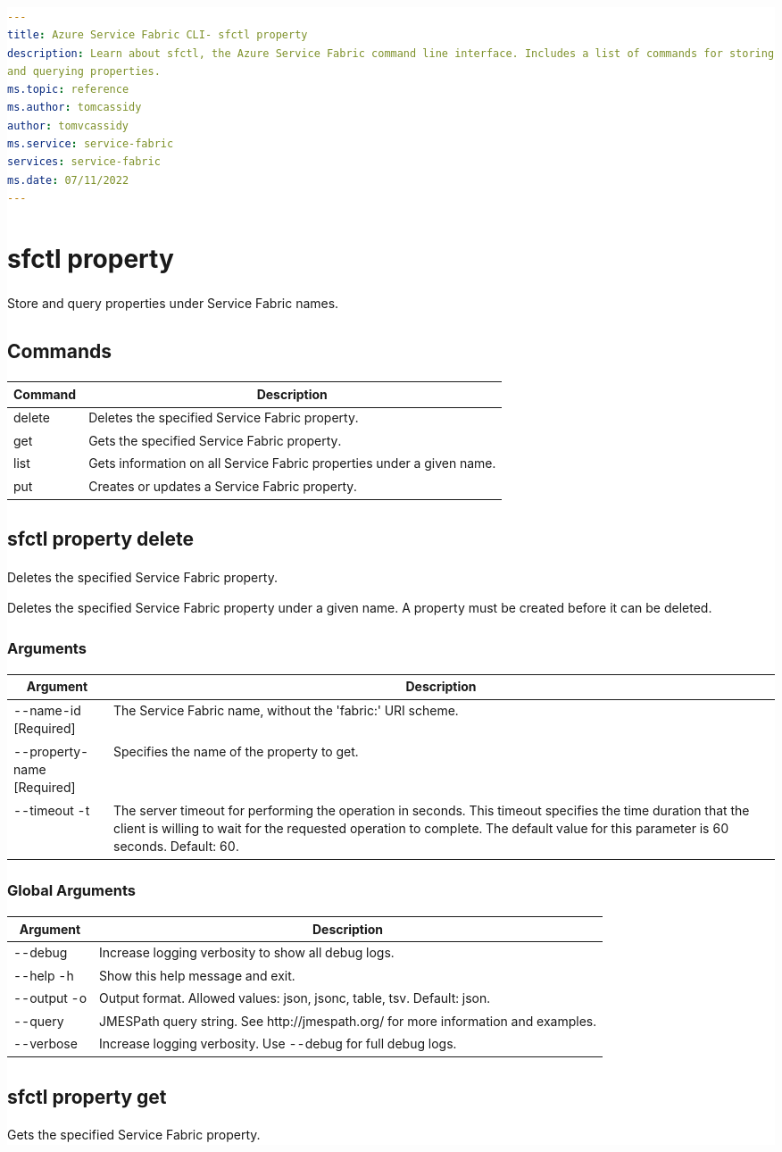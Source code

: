 ```yaml
---
title: Azure Service Fabric CLI- sfctl property 
description: Learn about sfctl, the Azure Service Fabric command line interface. Includes a list of commands for storing and querying properties.
ms.topic: reference
ms.author: tomcassidy
author: tomvcassidy
ms.service: service-fabric
services: service-fabric
ms.date: 07/11/2022
---
```


# sfctl property
Store and query properties under Service Fabric names.

## Commands

|Command|Description|
| --- | --- |
| delete | Deletes the specified Service Fabric property. |
| get | Gets the specified Service Fabric property. |
| list | Gets information on all Service Fabric properties under a given name. |
| put | Creates or updates a Service Fabric property. |

## sfctl property delete
Deletes the specified Service Fabric property.

Deletes the specified Service Fabric property under a given name. A property must be created before it can be deleted.

### Arguments

|Argument|Description|
| --- | --- |
| --name-id       [Required] | The Service Fabric name, without the 'fabric\:' URI scheme. |
| --property-name [Required] | Specifies the name of the property to get. |
| --timeout -t | The server timeout for performing the operation in seconds. This timeout specifies the time duration that the client is willing to wait for the requested operation to complete. The default value for this parameter is 60 seconds.  Default\: 60. |

### Global Arguments

|Argument|Description|
| --- | --- |
| --debug | Increase logging verbosity to show all debug logs. |
| --help -h | Show this help message and exit. |
| --output -o | Output format.  Allowed values\: json, jsonc, table, tsv.  Default\: json. |
| --query | JMESPath query string. See http\://jmespath.org/ for more information and examples. |
| --verbose | Increase logging verbosity. Use --debug for full debug logs. |

## sfctl property get
Gets the specified Service Fabric property.
